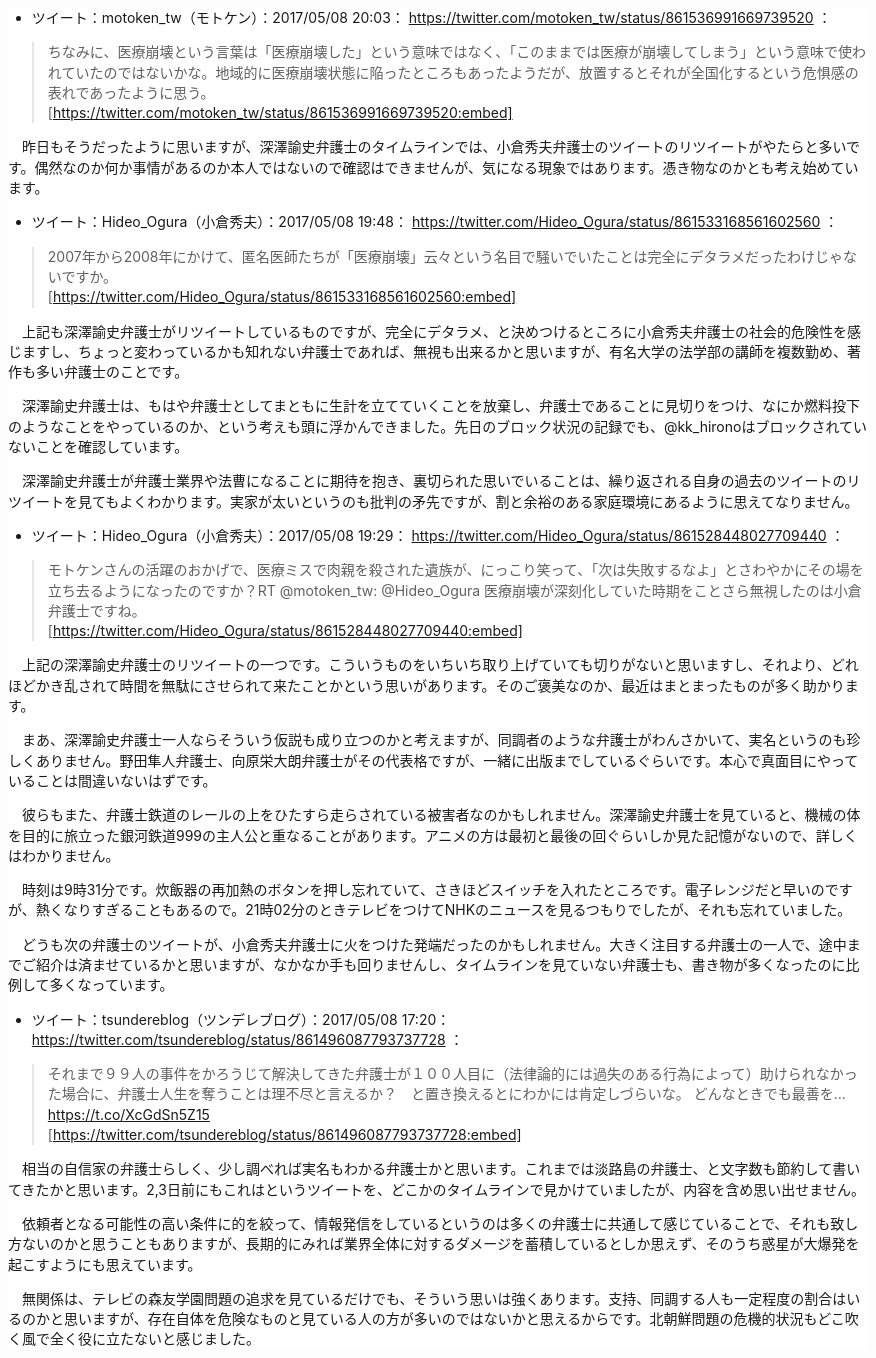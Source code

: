* ツイート：motoken_tw（モトケン）：2017/05/08 20:03： https://twitter.com/motoken_tw/status/861536991669739520 ：  
> ちなみに、医療崩壊という言葉は「医療崩壊した」という意味ではなく、「このままでは医療が崩壊してしまう」という意味で使われていたのではないかな。地域的に医療崩壊状態に陥ったところもあったようだが、放置するとそれが全国化するという危惧感の表れであったように思う。  
[https://twitter.com/motoken_tw/status/861536991669739520:embed]

　昨日もそうだったように思いますが、深澤諭史弁護士のタイムラインでは、小倉秀夫弁護士のツイートのリツイートがやたらと多いです。偶然なのか何か事情があるのか本人ではないので確認はできませんが、気になる現象ではあります。憑き物なのかとも考え始めています。

* ツイート：Hideo_Ogura（小倉秀夫）：2017/05/08 19:48： https://twitter.com/Hideo_Ogura/status/861533168561602560 ：  
> 2007年から2008年にかけて、匿名医師たちが「医療崩壊」云々という名目で騒いでいたことは完全にデタラメだったわけじゃないですか。  
[https://twitter.com/Hideo_Ogura/status/861533168561602560:embed]

　上記も深澤諭史弁護士がリツイートしているものですが、完全にデタラメ、と決めつけるところに小倉秀夫弁護士の社会的危険性を感じますし、ちょっと変わっているかも知れない弁護士であれば、無視も出来るかと思いますが、有名大学の法学部の講師を複数勤め、著作も多い弁護士のことです。

　深澤諭史弁護士は、もはや弁護士としてまともに生計を立てていくことを放棄し、弁護士であることに見切りをつけ、なにか燃料投下のようなことをやっているのか、という考えも頭に浮かんできました。先日のブロック状況の記録でも、@kk_hironoはブロックされていないことを確認しています。

　深澤諭史弁護士が弁護士業界や法曹になることに期待を抱き、裏切られた思いでいることは、繰り返される自身の過去のツイートのリツイートを見てもよくわかります。実家が太いというのも批判の矛先ですが、割と余裕のある家庭環境にあるように思えてなりません。

* ツイート：Hideo_Ogura（小倉秀夫）：2017/05/08 19:29： https://twitter.com/Hideo_Ogura/status/861528448027709440 ：  
> モトケンさんの活躍のおかげで、医療ミスで肉親を殺された遺族が、にっこり笑って、「次は失敗するなよ」とさわやかにその場を立ち去るようになったのですか？RT @motoken_tw: @Hideo_Ogura 医療崩壊が深刻化していた時期をことさら無視したのは小倉弁護士ですね。  
[https://twitter.com/Hideo_Ogura/status/861528448027709440:embed]

　上記の深澤諭史弁護士のリツイートの一つです。こういうものをいちいち取り上げていても切りがないと思いますし、それより、どれほどかき乱されて時間を無駄にさせられて来たことかという思いがあります。そのご褒美なのか、最近はまとまったものが多く助かります。

　まあ、深澤諭史弁護士一人ならそういう仮説も成り立つのかと考えますが、同調者のような弁護士がわんさかいて、実名というのも珍しくありません。野田隼人弁護士、向原栄大朗弁護士がその代表格ですが、一緒に出版までしているぐらいです。本心で真面目にやっていることは間違いないはずです。

　彼らもまた、弁護士鉄道のレールの上をひたすら走らされている被害者なのかもしれません。深澤諭史弁護士を見ていると、機械の体を目的に旅立った銀河鉄道999の主人公と重なることがあります。アニメの方は最初と最後の回ぐらいしか見た記憶がないので、詳しくはわかりません。

　時刻は9時31分です。炊飯器の再加熱のボタンを押し忘れていて、さきほどスイッチを入れたところです。電子レンジだと早いのですが、熱くなりすぎることもあるので。21時02分のときテレビをつけてNHKのニュースを見るつもりでしたが、それも忘れていました。

　どうも次の弁護士のツイートが、小倉秀夫弁護士に火をつけた発端だったのかもしれません。大きく注目する弁護士の一人で、途中までご紹介は済ませているかと思いますが、なかなか手も回りませんし、タイムラインを見ていない弁護士も、書き物が多くなったのに比例して多くなっています。

* ツイート：tsundereblog（ツンデレブログ）：2017/05/08 17:20： https://twitter.com/tsundereblog/status/861496087793737728 ：  
> それまで９９人の事件をかろうじて解決してきた弁護士が１００人目に（法律論的には過失のある行為によって）助けられなかった場合に、弁護士人生を奪うことは理不尽と言えるか？　と置き換えるとにわかには肯定しづらいな。
>どんなときでも最善を… https://t.co/XcGdSn5Z15  
[https://twitter.com/tsundereblog/status/861496087793737728:embed]

　相当の自信家の弁護士らしく、少し調べれば実名もわかる弁護士かと思います。これまでは淡路島の弁護士、と文字数も節約して書いてきたかと思います。2,3日前にもこれはというツイートを、どこかのタイムラインで見かけていましたが、内容を含め思い出せません。

　依頼者となる可能性の高い条件に的を絞って、情報発信をしているというのは多くの弁護士に共通して感じていることで、それも致し方ないのかと思うこともありますが、長期的にみれば業界全体に対するダメージを蓄積しているとしか思えず、そのうち惑星が大爆発を起こすようにも思えています。

　無関係は、テレビの森友学園問題の追求を見ているだけでも、そういう思いは強くあります。支持、同調する人も一定程度の割合はいるのかと思いますが、存在自体を危険なものと見ている人の方が多いのではないかと思えるからです。北朝鮮問題の危機的状況もどこ吹く風で全く役に立たないと感じました。
